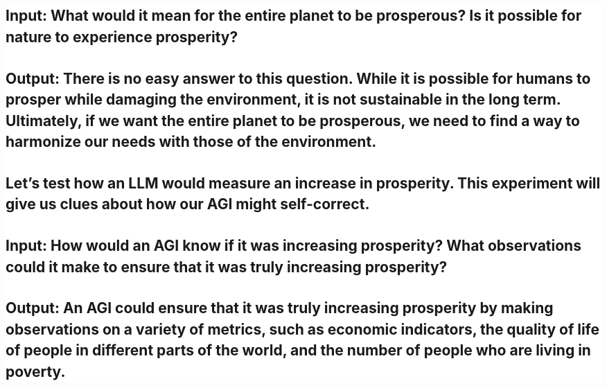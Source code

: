 ## Input: What would it mean for the entire planet to be prosperous? Is it possible for nature to experience prosperity?
## Output: There is no easy answer to this question. While it is possible for humans to prosper while damaging the environment, it is not sustainable in the long term. Ultimately, if we want the entire planet to be prosperous, we need to find a way to harmonize our needs with those of the environment.
## Let’s test how an LLM would measure an increase in prosperity. This experiment will give us clues about how our AGI might self-correct.
## Input: How would an AGI know if it was increasing prosperity? What observations could it make to ensure that it was truly increasing prosperity?
## Output: An AGI could ensure that it was truly increasing prosperity by making observations on a variety of metrics, such as economic indicators, the quality of life of people in different parts of the world, and the number of people who are living in poverty.
